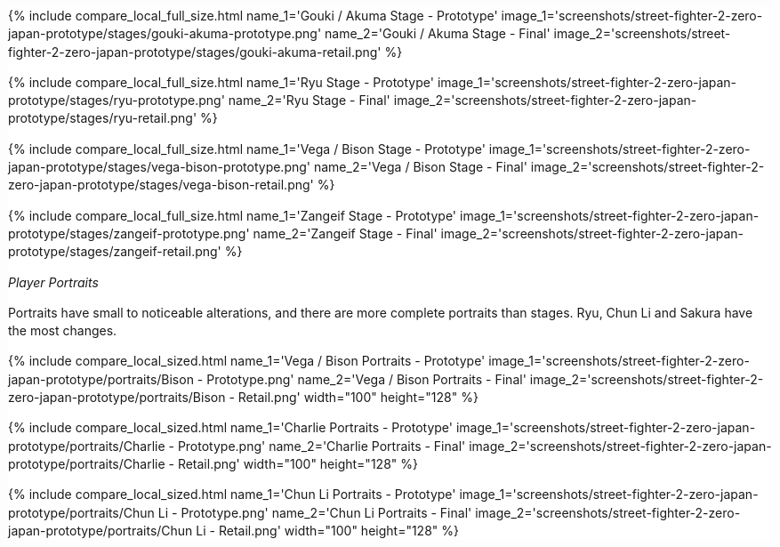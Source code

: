 {% include compare_local_full_size.html
    name_1='Gouki / Akuma Stage - Prototype'
    image_1='screenshots/street-fighter-2-zero-japan-prototype/stages/gouki-akuma-prototype.png'
    name_2='Gouki / Akuma Stage - Final'
    image_2='screenshots/street-fighter-2-zero-japan-prototype/stages/gouki-akuma-retail.png'
%}

{% include compare_local_full_size.html
    name_1='Ryu Stage - Prototype'
    image_1='screenshots/street-fighter-2-zero-japan-prototype/stages/ryu-prototype.png'
    name_2='Ryu Stage - Final'
    image_2='screenshots/street-fighter-2-zero-japan-prototype/stages/ryu-retail.png'
%}

{% include compare_local_full_size.html
    name_1='Vega / Bison Stage - Prototype'
    image_1='screenshots/street-fighter-2-zero-japan-prototype/stages/vega-bison-prototype.png'
    name_2='Vega / Bison Stage - Final'
    image_2='screenshots/street-fighter-2-zero-japan-prototype/stages/vega-bison-retail.png'
%}

{% include compare_local_full_size.html
    name_1='Zangeif Stage - Prototype'
    image_1='screenshots/street-fighter-2-zero-japan-prototype/stages/zangeif-prototype.png'
    name_2='Zangeif Stage - Final'
    image_2='screenshots/street-fighter-2-zero-japan-prototype/stages/zangeif-retail.png'
%}

_Player Portraits_

Portraits have small to noticeable alterations, and there are more complete portraits than stages. Ryu, Chun Li and Sakura have the most changes.

{% include compare_local_sized.html
    name_1='Vega / Bison Portraits - Prototype'
    image_1='screenshots/street-fighter-2-zero-japan-prototype/portraits/Bison - Prototype.png'
    name_2='Vega / Bison Portraits - Final'
    image_2='screenshots/street-fighter-2-zero-japan-prototype/portraits/Bison - Retail.png'
    width="100"
    height="128"
%}

{% include compare_local_sized.html
    name_1='Charlie Portraits - Prototype'
    image_1='screenshots/street-fighter-2-zero-japan-prototype/portraits/Charlie - Prototype.png'
    name_2='Charlie Portraits - Final'
    image_2='screenshots/street-fighter-2-zero-japan-prototype/portraits/Charlie - Retail.png'
    width="100"
    height="128"
%}

{% include compare_local_sized.html
    name_1='Chun Li Portraits - Prototype'
    image_1='screenshots/street-fighter-2-zero-japan-prototype/portraits/Chun Li - Prototype.png'
    name_2='Chun Li Portraits - Final'
    image_2='screenshots/street-fighter-2-zero-japan-prototype/portraits/Chun Li - Retail.png'
    width="100"
    height="128"
%}

